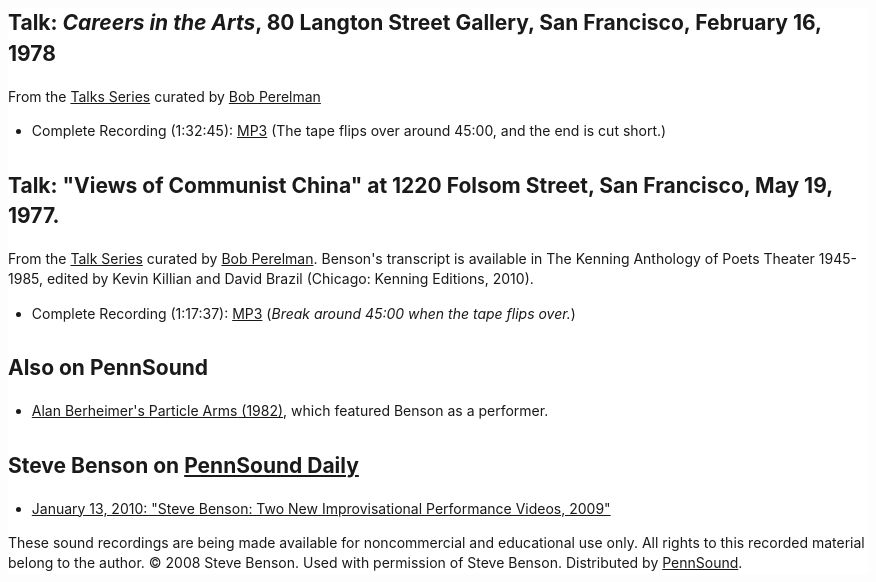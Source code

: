 Talk: *Careers in the Arts*, 80 Langton Street Gallery, San Francisco, February 16, 1978
----------------------------------------------------------------------------------------

From the [Talks Series](Perelman-Talks.php) curated by [Bob Perelman](Perelman.php)

-   Complete Recording (1:32:45): [MP3](http://media.sas.upenn.edu/pennsound/authors/Benson/Benson-Steve_Complete-Recording_Careers-in-the-Arts-Curated-Talk-by-Bob-Perelman_Langton-Gallery-San-Francisco_02-16-78.mp3) (The tape flips over around 45:00, and the end is cut short.)


Talk: "Views of Communist China" at 1220 Folsom Street, San Francisco, May 19, 1977.
------------------------------------------------------------------------------------

From the [Talk Series](Perelman-Talks.php) curated by [Bob Perelman](Perelman.php). Benson's transcript is available in <span class="title">The Kenning Anthology of Poets Theater 1945-1985</span>, edited by Kevin Killian and David Brazil (Chicago: Kenning Editions, 2010).

-   Complete Recording (1:17:37): [MP3](http://media.sas.upenn.edu/pennsound/authors/Benson/Benson-Steve_Complete-Recording_Views-of-Communist-China_1220-Folsom-SF_05-19-77.mp3) (*Break around 45:00 when the tape flips over.*)

Also on PennSound
-----------------

-   [Alan Berheimer's <span class="title">Particle Arms</span> (1982)](Bernheimer.html), which featured Benson as a performer.

Steve Benson on [PennSound Daily](http://writing.upenn.edu/pennsound/daily)
---------------------------------------------------------------------------

-   [January 13, 2010: "Steve Benson: Two New Improvisational Performance Videos, 2009"](http://writing.upenn.edu/pennsound/daily/201001.php#13_17:42)

These sound recordings are being made available for noncommercial and educational
use only. All rights to this recorded material belong to the author. © 2008 Steve Benson.
Used with permission of Steve Benson. Distributed by [PennSound](../index.html).

